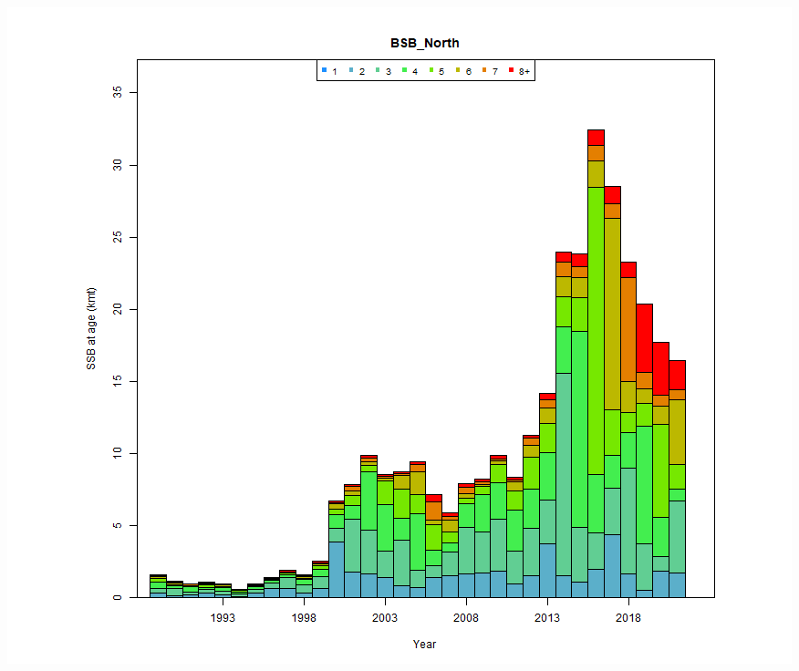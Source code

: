 <img src="plots_png/results/SSB_at_age_BSB_North.png" width="720" style="display: block; margin: auto;" />